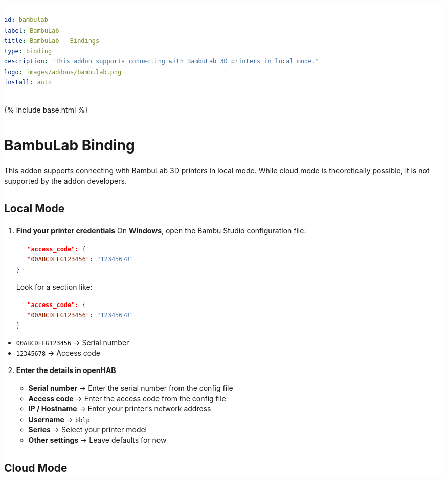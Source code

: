 ```yaml
---
id: bambulab
label: BambuLab
title: BambuLab - Bindings
type: binding
description: "This addon supports connecting with BambuLab 3D printers in local mode."
logo: images/addons/bambulab.png
install: auto
---
```




{% include base.html %}

# BambuLab Binding

<AddonLogo />

This addon supports connecting with BambuLab 3D printers in local mode.
While cloud mode is theoretically possible, it is not supported by the addon developers.

## Local Mode

1. **Find your printer credentials**
   On **Windows**, open the Bambu Studio configuration file:

   ```json
      "access_code": {
      "00ABCDEFG123456": "12345678"
   }
   ```

   Look for a section like:

   ```json
      "access_code": {
      "00ABCDEFG123456": "12345678"
   }
   ```

* `00ABCDEFG123456` → Serial number
* `12345678` → Access code

2. **Enter the details in openHAB**

   - **Serial number** → Enter the serial number from the config file
   - **Access code** → Enter the access code from the config file
   - **IP / Hostname** → Enter your printer’s network address
   - **Username** → `bblp`
   - **Series** → Select your printer model
   - **Other settings** → Leave defaults for now

## Cloud Mode
